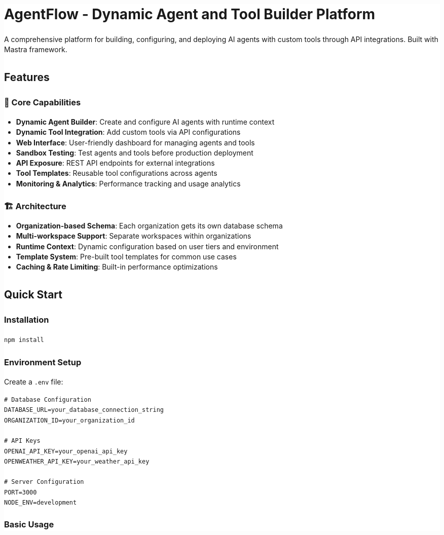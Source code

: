 # AgentFlow - Dynamic Agent and Tool Builder Platform

A comprehensive platform for building, configuring, and deploying AI agents with custom tools through API integrations. Built with Mastra framework.

## Features

### 🚀 Core Capabilities
- **Dynamic Agent Builder**: Create and configure AI agents with runtime context
- **Dynamic Tool Integration**: Add custom tools via API configurations
- **Web Interface**: User-friendly dashboard for managing agents and tools
- **Sandbox Testing**: Test agents and tools before production deployment
- **API Exposure**: REST API endpoints for external integrations
- **Tool Templates**: Reusable tool configurations across agents
- **Monitoring & Analytics**: Performance tracking and usage analytics

### 🏗️ Architecture
- **Organization-based Schema**: Each organization gets its own database schema
- **Multi-workspace Support**: Separate workspaces within organizations
- **Runtime Context**: Dynamic configuration based on user tiers and environment
- **Template System**: Pre-built tool templates for common use cases
- **Caching & Rate Limiting**: Built-in performance optimizations

## Quick Start

### Installation

```bash
npm install
```

### Environment Setup

Create a `.env` file:

```env
# Database Configuration
DATABASE_URL=your_database_connection_string
ORGANIZATION_ID=your_organization_id

# API Keys
OPENAI_API_KEY=your_openai_api_key
OPENWEATHER_API_KEY=your_weather_api_key

# Server Configuration
PORT=3000
NODE_ENV=development
```

### Basic Usage
